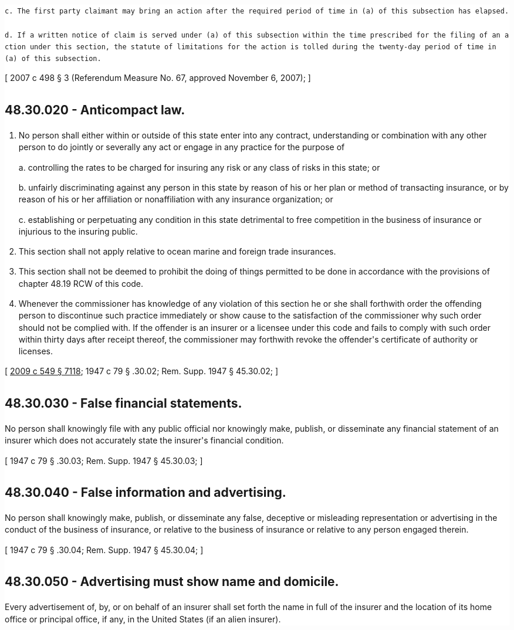     c. The first party claimant may bring an action after the required period of time in (a) of this subsection has elapsed.

    d. If a written notice of claim is served under (a) of this subsection within the time prescribed for the filing of an action under this section, the statute of limitations for the action is tolled during the twenty-day period of time in (a) of this subsection.

\[ 2007 c 498 § 3 (Referendum Measure No. 67, approved November 6, 2007); \]

## 48.30.020 - Anticompact law.
1. No person shall either within or outside of this state enter into any contract, understanding or combination with any other person to do jointly or severally any act or engage in any practice for the purpose of

    a. controlling the rates to be charged for insuring any risk or any class of risks in this state; or

    b. unfairly discriminating against any person in this state by reason of his or her plan or method of transacting insurance, or by reason of his or her affiliation or nonaffiliation with any insurance organization; or

    c. establishing or perpetuating any condition in this state detrimental to free competition in the business of insurance or injurious to the insuring public.

2. This section shall not apply relative to ocean marine and foreign trade insurances.

3. This section shall not be deemed to prohibit the doing of things permitted to be done in accordance with the provisions of chapter 48.19 RCW of this code.

4. Whenever the commissioner has knowledge of any violation of this section he or she shall forthwith order the offending person to discontinue such practice immediately or show cause to the satisfaction of the commissioner why such order should not be complied with. If the offender is an insurer or a licensee under this code and fails to comply with such order within thirty days after receipt thereof, the commissioner may forthwith revoke the offender's certificate of authority or licenses.

\[ [2009 c 549 § 7118](http://lawfilesext.leg.wa.gov/biennium/2009-10/Pdf/Bills/Session%20Laws/Senate/5038.SL.pdf?cite=2009%20c%20549%20§%207118); 1947 c 79 § .30.02; Rem. Supp. 1947 § 45.30.02; \]

## 48.30.030 - False financial statements.
No person shall knowingly file with any public official nor knowingly make, publish, or disseminate any financial statement of an insurer which does not accurately state the insurer's financial condition.

\[ 1947 c 79 § .30.03; Rem. Supp. 1947 § 45.30.03; \]

## 48.30.040 - False information and advertising.
No person shall knowingly make, publish, or disseminate any false, deceptive or misleading representation or advertising in the conduct of the business of insurance, or relative to the business of insurance or relative to any person engaged therein.

\[ 1947 c 79 § .30.04; Rem. Supp. 1947 § 45.30.04; \]

## 48.30.050 - Advertising must show name and domicile.
Every advertisement of, by, or on behalf of an insurer shall set forth the name in full of the insurer and the location of its home office or principal office, if any, in the United States (if an alien insurer).
